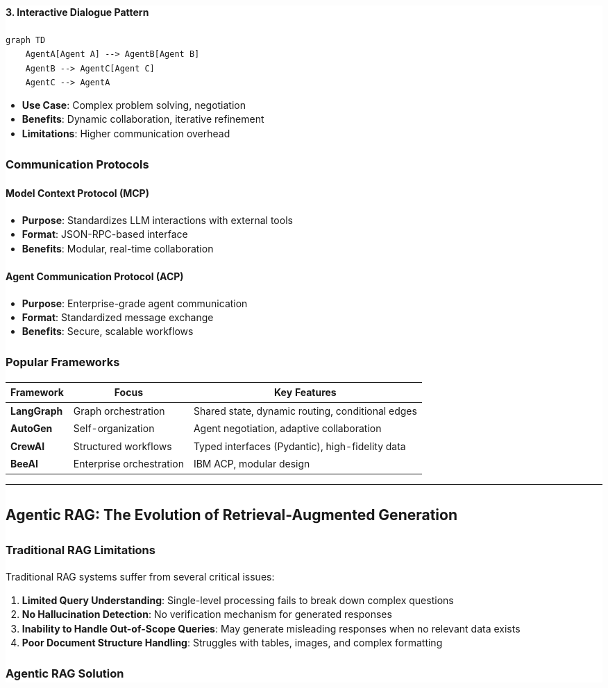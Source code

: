 #### 3. Interactive Dialogue Pattern
```mermaid
graph TD
    AgentA[Agent A] --> AgentB[Agent B]
    AgentB --> AgentC[Agent C]
    AgentC --> AgentA
```
- **Use Case**: Complex problem solving, negotiation
- **Benefits**: Dynamic collaboration, iterative refinement
- **Limitations**: Higher communication overhead

### Communication Protocols

#### Model Context Protocol (MCP)
- **Purpose**: Standardizes LLM interactions with external tools
- **Format**: JSON-RPC-based interface
- **Benefits**: Modular, real-time collaboration

#### Agent Communication Protocol (ACP)
- **Purpose**: Enterprise-grade agent communication
- **Format**: Standardized message exchange
- **Benefits**: Secure, scalable workflows

### Popular Frameworks

| **Framework** | **Focus** | **Key Features** |
|---------------|-----------|-------------------|
| **LangGraph** | Graph orchestration | Shared state, dynamic routing, conditional edges |
| **AutoGen** | Self-organization | Agent negotiation, adaptive collaboration |
| **CrewAI** | Structured workflows | Typed interfaces (Pydantic), high-fidelity data |
| **BeeAI** | Enterprise orchestration | IBM ACP, modular design |

---

## Agentic RAG: The Evolution of Retrieval-Augmented Generation

### Traditional RAG Limitations

Traditional RAG systems suffer from several critical issues:

1. **Limited Query Understanding**: Single-level processing fails to break down complex questions
2. **No Hallucination Detection**: No verification mechanism for generated responses
3. **Inability to Handle Out-of-Scope Queries**: May generate misleading responses when no relevant data exists
4. **Poor Document Structure Handling**: Struggles with tables, images, and complex formatting

### Agentic RAG Solution
